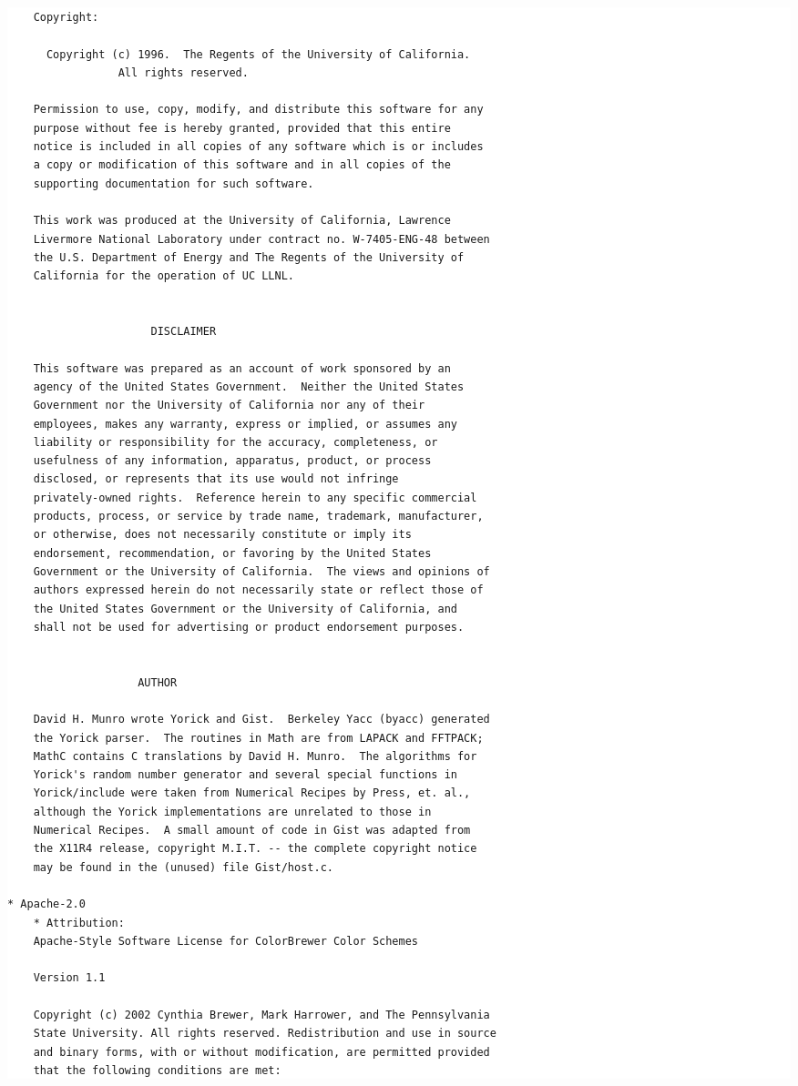 		Copyright:
		
		  Copyright (c) 1996.  The Regents of the University of California.
					 All rights reserved.
		
		Permission to use, copy, modify, and distribute this software for any
		purpose without fee is hereby granted, provided that this entire
		notice is included in all copies of any software which is or includes
		a copy or modification of this software and in all copies of the
		supporting documentation for such software.
		
		This work was produced at the University of California, Lawrence
		Livermore National Laboratory under contract no. W-7405-ENG-48 between
		the U.S. Department of Energy and The Regents of the University of
		California for the operation of UC LLNL.
		
		
					      DISCLAIMER
		
		This software was prepared as an account of work sponsored by an
		agency of the United States Government.  Neither the United States
		Government nor the University of California nor any of their
		employees, makes any warranty, express or implied, or assumes any
		liability or responsibility for the accuracy, completeness, or
		usefulness of any information, apparatus, product, or process
		disclosed, or represents that its use would not infringe
		privately-owned rights.  Reference herein to any specific commercial
		products, process, or service by trade name, trademark, manufacturer,
		or otherwise, does not necessarily constitute or imply its
		endorsement, recommendation, or favoring by the United States
		Government or the University of California.  The views and opinions of
		authors expressed herein do not necessarily state or reflect those of
		the United States Government or the University of California, and
		shall not be used for advertising or product endorsement purposes.
		
		
						AUTHOR
		
		David H. Munro wrote Yorick and Gist.  Berkeley Yacc (byacc) generated
		the Yorick parser.  The routines in Math are from LAPACK and FFTPACK;
		MathC contains C translations by David H. Munro.  The algorithms for
		Yorick's random number generator and several special functions in
		Yorick/include were taken from Numerical Recipes by Press, et. al.,
		although the Yorick implementations are unrelated to those in
		Numerical Recipes.  A small amount of code in Gist was adapted from
		the X11R4 release, copyright M.I.T. -- the complete copyright notice
		may be found in the (unused) file Gist/host.c.
		
    * Apache-2.0
        * Attribution:
        Apache-Style Software License for ColorBrewer Color Schemes
		
		Version 1.1
		
		Copyright (c) 2002 Cynthia Brewer, Mark Harrower, and The Pennsylvania 
		State University. All rights reserved. Redistribution and use in source 
		and binary forms, with or without modification, are permitted provided 
		that the following conditions are met:
		